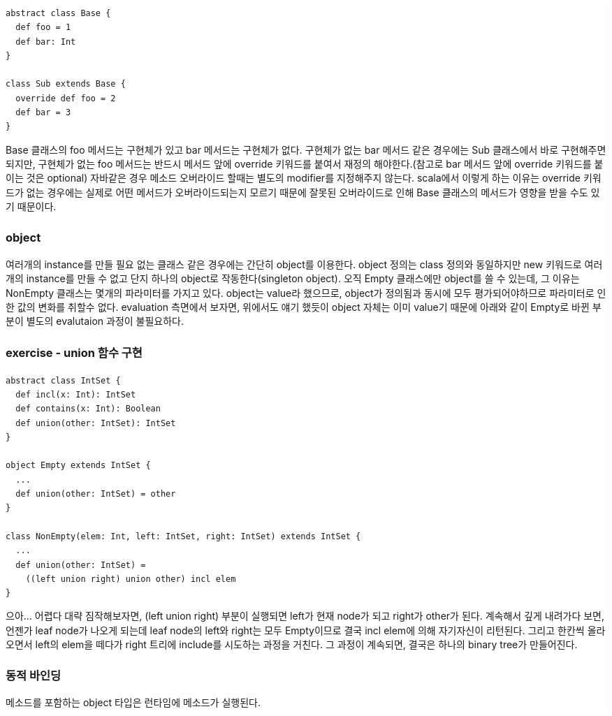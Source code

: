 ```
abstract class Base {
  def foo = 1
  def bar: Int
}

class Sub extends Base {
  override def foo = 2
  def bar = 3
}
```
Base 클래스의 foo 메서드는 구현체가 있고 bar 메서드는 구현체가 없다. 구현체가 없는 bar 메서드 같은 경우에는 Sub 클래스에서 바로 구현해주면 되지만, 구현체가 없는 foo 메서드는 반드시 메서드 앞에 override 키워드를 붙여서 재정의 해야한다.(참고로 bar 메서드 앞에 override 키워드를 붙이는 것은 optional)
자바같은 경우 메소드 오버라이드 할때는 별도의 modifier를 지정해주지 않는다. scala에서 이렇게 하는 이유는 override 키워드가 없는 경우에는 실제로 어떤 메서드가 오버라이드되는지 모르기 때문에 잘못된 오버라이드로 인해 Base 클래스의 메서드가 영향을 받을 수도 있기 때문이다.

### object
여러개의 instance를 만들 필요 없는 클래스 같은 경우에는 간단히 object를 이용한다. object 정의는 class 정의와 동일하지만 new 키워드로 여러개의 instance를 만들 수 없고 단지 하나의 object로 작동한다(singleton object).
오직 Empty 클래스에만 object를 쓸 수 있는데, 그 이유는 NonEmpty 클래스는 몇개의 파라미터를 가지고 있다. object는 value라 했으므로, object가 정의됨과 동시에 모두 평가되어야하므로 파라미터로 인한 값의 변화를 취할수 없다.
evaluation 측면에서 보자면, 위에서도 얘기 했듯이  object 자체는 이미 value기 때문에 아래와 같이 Empty로 바뀐 부분이 별도의 evalutaion 과정이 불필요하다.  

### exercise - union 함수 구현

```
abstract class IntSet {
  def incl(x: Int): IntSet
  def contains(x: Int): Boolean
  def union(other: IntSet): IntSet
}

object Empty extends IntSet {
  ...
  def union(other: IntSet) = other
}

class NonEmpty(elem: Int, left: IntSet, right: IntSet) extends IntSet {
  ...
  def union(other: IntSet) =
    ((left union right) union other) incl elem
}
```
으아... 어렵다
대략 짐작해보자면, (left union right) 부분이 실행되면 left가 현재 node가 되고 right가 other가 된다. 계속해서 깊게 내려가다 보면, 언젠가 leaf node가 나오게 되는데 leaf node의 left와 right는 모두 Empty이므로 결국 incl elem에 의해 자기자신이 리턴된다. 그리고 한칸씩 올라오면서 left의 elem을 떼다가 right 트리에 include를 시도하는 과정을 거친다. 그 과정이 계속되면, 결국은 하나의 binary tree가 만들어진다.

### 동적 바인딩
메소드를 포함하는 object 타입은 런타임에 메소드가 실행된다.
 